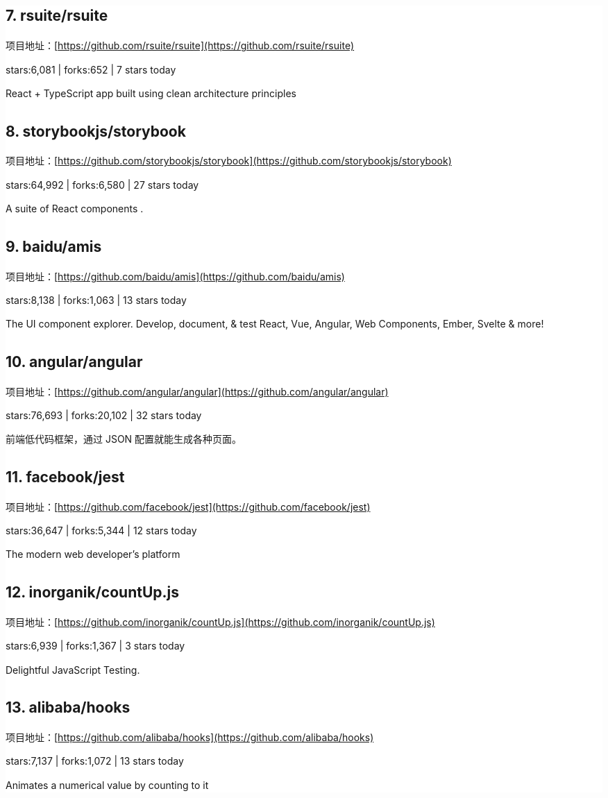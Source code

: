 ## 7. rsuite/rsuite 

项目地址：[https://github.com/rsuite/rsuite](https://github.com/rsuite/rsuite)

stars:6,081 | forks:652 | 7 stars today 

React + TypeScript app built using clean architecture principles

## 8. storybookjs/storybook 

项目地址：[https://github.com/storybookjs/storybook](https://github.com/storybookjs/storybook)

stars:64,992 | forks:6,580 | 27 stars today 

 A suite of React components .

## 9. baidu/amis 

项目地址：[https://github.com/baidu/amis](https://github.com/baidu/amis)

stars:8,138 | forks:1,063 | 13 stars today 

 The UI component explorer. Develop, document, & test React, Vue, Angular, Web Components, Ember, Svelte & more!

## 10. angular/angular 

项目地址：[https://github.com/angular/angular](https://github.com/angular/angular)

stars:76,693 | forks:20,102 | 32 stars today 

前端低代码框架，通过 JSON 配置就能生成各种页面。

## 11. facebook/jest 

项目地址：[https://github.com/facebook/jest](https://github.com/facebook/jest)

stars:36,647 | forks:5,344 | 12 stars today 

The modern web developer’s platform

## 12. inorganik/countUp.js 

项目地址：[https://github.com/inorganik/countUp.js](https://github.com/inorganik/countUp.js)

stars:6,939 | forks:1,367 | 3 stars today 

Delightful JavaScript Testing.

## 13. alibaba/hooks 

项目地址：[https://github.com/alibaba/hooks](https://github.com/alibaba/hooks)

stars:7,137 | forks:1,072 | 13 stars today 

Animates a numerical value by counting to it
